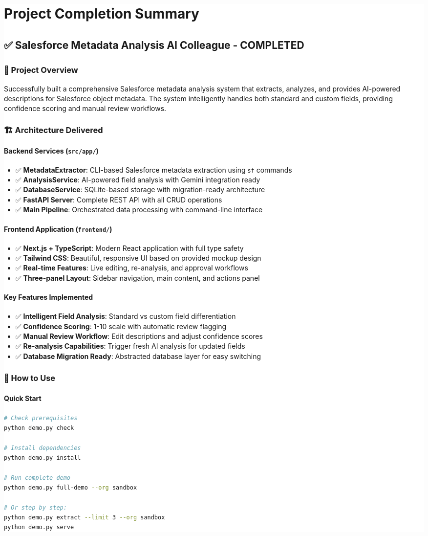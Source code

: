 # Project Completion Summary

## ✅ Salesforce Metadata Analysis AI Colleague - COMPLETED

### 🎯 Project Overview

Successfully built a comprehensive Salesforce metadata analysis system that extracts, analyzes, and provides AI-powered descriptions for Salesforce object metadata. The system intelligently handles both standard and custom fields, providing confidence scoring and manual review workflows.

### 🏗️ Architecture Delivered

#### Backend Services (`src/app/`)
- ✅ **MetadataExtractor**: CLI-based Salesforce metadata extraction using `sf` commands
- ✅ **AnalysisService**: AI-powered field analysis with Gemini integration ready
- ✅ **DatabaseService**: SQLite-based storage with migration-ready architecture
- ✅ **FastAPI Server**: Complete REST API with all CRUD operations
- ✅ **Main Pipeline**: Orchestrated data processing with command-line interface

#### Frontend Application (`frontend/`)
- ✅ **Next.js + TypeScript**: Modern React application with full type safety
- ✅ **Tailwind CSS**: Beautiful, responsive UI based on provided mockup design
- ✅ **Real-time Features**: Live editing, re-analysis, and approval workflows
- ✅ **Three-panel Layout**: Sidebar navigation, main content, and actions panel

#### Key Features Implemented
- ✅ **Intelligent Field Analysis**: Standard vs custom field differentiation
- ✅ **Confidence Scoring**: 1-10 scale with automatic review flagging
- ✅ **Manual Review Workflow**: Edit descriptions and adjust confidence scores
- ✅ **Re-analysis Capabilities**: Trigger fresh AI analysis for updated fields
- ✅ **Database Migration Ready**: Abstracted database layer for easy switching

### 🚀 How to Use

#### Quick Start
```bash
# Check prerequisites
python demo.py check

# Install dependencies
python demo.py install

# Run complete demo
python demo.py full-demo --org sandbox

# Or step by step:
python demo.py extract --limit 3 --org sandbox
python demo.py serve
```
